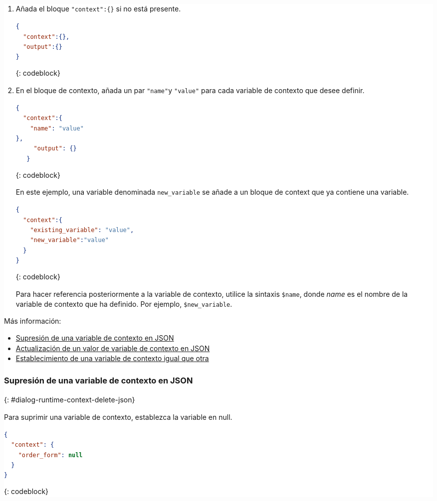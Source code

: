 1.  Añada el bloque `"context":{}` si no está presente.

    ```json
    {
      "context":{},
      "output":{}
    }
    ```
    {: codeblock}

1.  En el bloque de contexto, añada un par `"name"`y `"value"` para cada variable de contexto que desee definir.

    ```json
    {
      "context":{
        "name": "value"
    },
         "output": {}
       }
    ```
    {: codeblock}

    En este ejemplo, una variable denominada `new_variable` se añade a un bloque de context que ya contiene una variable.

    ```json
    {
      "context":{
        "existing_variable": "value",
        "new_variable":"value"
      }
    }
    ```
    {: codeblock}

    Para hacer referencia posteriormente a la variable de contexto, utilice la sintaxis `$name`, donde *name* es el nombre de la variable de contexto que ha definido. Por ejemplo, `$new_variable`.

Más información:

- [Supresión de una variable de contexto en JSON](#dialog-runtime-context-delete-json)
- [Actualización de un valor de variable de contexto en JSON](#dialog-runtime-context-update-json)
- [Establecimiento de una variable de contexto igual que otra](#dialog-runtime-var-equals-var)

### Supresión de una variable de contexto en JSON
{: #dialog-runtime-context-delete-json}

Para suprimir una variable de contexto, establezca la variable en null.

```json
{
  "context": {
    "order_form": null
  }
}
```
{: codeblock}
